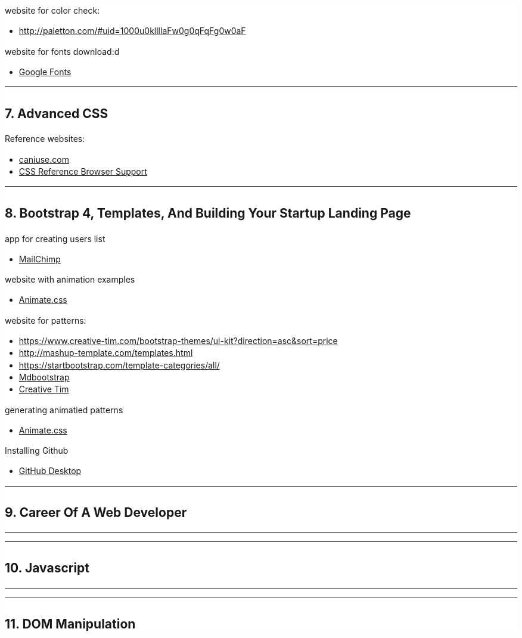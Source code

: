 website for color check:
*	http://paletton.com/#uid=1000u0kllllaFw0g0qFqFg0w0aF

website for fonts download:d
*	[Google Fonts](https://fonts.google.com/)


******************************************************************************************
## 7.	__Advanced CSS__


Reference websites:
*	[caniuse.com](https://caniuse.com/)
*	[CSS Reference Browser Support](https://www.w3schools.com/cssref/css3_browsersupport.asp)

******************************************************************************************
## 8.	__Bootstrap 4, Templates, And Building Your Startup Landing Page__


app for creating users list
*	[MailChimp](https://mailchimp.com)


website with animation examples
*	[Animate.css](https://daneden.github.io/animate.css)

website for patterns:
*	https://www.creative-tim.com/bootstrap-themes/ui-kit?direction=asc&sort=price
*	http://mashup-template.com/templates.html
*	https://startbootstrap.com/template-categories/all/
*	[Mdbootstrap](https://mdbootstrap.com/freebies/)
*	[Creative Tim](https://www.creative-tim.com/)


generating animatied patterns 
*	[Animate.css](https://daneden.github.io/animate.css/)


Installing  Github
*	[GitHub Desktop](https://desktop.github.com/)

******************************************************************************************
## 9.	__Career Of A Web Developer__
******************************************************************************************

******************************************************************************************
## 10.	__Javascript__
******************************************************************************************

******************************************************************************************
## 11.	__DOM Manipulation__
